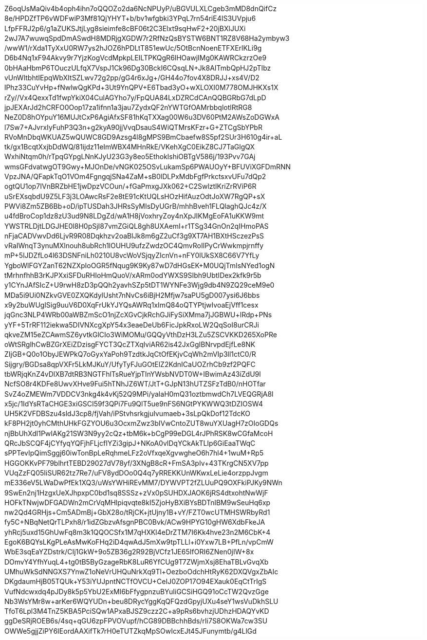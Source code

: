 Z6oqUsMaQiv4b4oph4ihn7oQQOZo2da6NcNPUyP/uBGVULXLCgeb3mMD8dnQifCz
8e/HPDZfTP6vWDFwiP3Mf81QjYHYT+b/bv1wfgbki3YPqL7rn54riE4IS3UVpju6
LfpFFRJ2p6/g1aZUKSJtjLyg8sieimfe8cBF06t2C3Elxt9sqHwF2+20jBXlJUXi
2wJ7A7wuwqSpdDmASwdH8MDRjgXGDW7r2RfNzQsBYSTW6BNT1RZ8V68Ha2ymbyw3
/wwW1/rXda1TyXxU0RW7ys2hJOZ6hPDLtT851ewUc/5OtBcnNoenETFXErlKLi9g
D6b4Nq1xF94Akvy9r7YjzKogVcdMpkpLEILTPKQgR6lHOawjIMg0KAWRCkzrzOe9
0bHAaHbmP6TOuczULfqX7VspJ1Ck96Dg30BckI6CQsqLN+Jk8AITmbQpHJ2pTIbz
vUnWltbhtIEpqWbXItSZLwv72g2pp/gG4r6xJg+/GH44o7fov4X8DRJJ+xs4V/D2
lPhz33CuYvHp+fNwlwQgKPd+3Ut9YnQPV+E6Tbad3yO+wXLOXI0M778OMJHKXs1X
rZy//Vx4QexxTd1fwpYkiX04CulAGYho7y/FpQUA84LxDZRCdCAnQQBGRbG7dLpD
jpJEXArJd2hCRFO0Oop17za1ifnn1a3jau7ZydxQF2nYWTGfOAMrbbqlotlRtRG8
NeZ0D8hOYpuY16MUJtCxP6AgiAfxSF81hKqTXXag00W6u3DV60PtM2AWsZoDGWxA
l7Sw7+AJvrxIyFuhP3Q3n+g2kyA90jjVvqDsauS4WiQTMrsKFzr+G+ZTCgSbYPbR
RVoMnDbqWKUAZ5wQUWC8GD9Azsg4l8gMPS9BmCbaefw8S5pf2SUr3H610g4ir+aL
tk/gx1BcqtXxjbDdWQ/81ijdz11eImWBX4MHnRkE/VKehXgC0EikZ8CJ7TaGlgQX
WxhiNtqm0h/rTpqGYpgLNnKJyU23G3y8eo5EthoklshiOBTgV586j/193Pvv7GAj
wmsGFdvatwgOT9Gwy+MJOnDe/vNGK025OSvLukamSp6PWAUOyY+BFUViXGFDmRNN
VpzJNA/QFapkTqO1VOm4FgngqjSNa4ZaM+sB0lDLPxMdbFgfPrkctsxvUFu7dQp2
ogtQU1op7IVnBRZbHE1jwDpzVCOun/+fGaPmxgJXk062+C2SwlztlKriZrRViP6R
uSrEXsqbdU9Z5LF3j3LOAwcRsF2e8tE91cKtUQLsHOzHifAuzOdtJoXW7RgQP+sX
PWVi8Zm5ZB6Bb+oD/ipTUSDah3JHRsSyMIsDyUGrB/mhhBveh1FLQlaghQJc4z/X
u4fdBroCop1dz8zU3ud9N8LDgZd/wA1H8jVoxhryZoy4nXpJIKMgEoFA1uKKW9mt
YWSTRLDjtLDGJHE0l8H0pSjI87vmZGiQL8gh8UXAemI+r1TSg34GnOn2qIHmoPAS
nFjaCADVwvDd6LjvR9R08Dqkhzv2oaBlJk8m6gZ2uCf3g9XT7AH1BXtHSczezPsS
vRaIWnqT3ynuMXlnouh8ubRch1lOUHU9ufzZwdzOC4QmvRoIlPyCrWwkmpjrnffy
mP+5lJDZfLo4l63DSNFniLh0210U8vcWoVSjqyZIcnVn+nFY0lUkSX8C66V7YfLy
YgboWlFGYZanT62NZXpIoOGR5fNqug9K9Ky87wD7dHGsEK+M0UQjTmIsNYed1ogN
tMrhnfhhB3rKJPXxiSFDuRHIoHmQuoV/xARm0odYWXS9SIbh9UbtIDex2kfk9r5b
y1CYnJAfSIcZ+U9rwH8zD3pQQh2yavhSZp5tDT1WYNFe3Wjg9db4N9ZQ29ceM9e0
MDa5i9Ui0NZkvGVE0ZXQKdylUsht7nNvCs6iBjH2Mfjw7saPU5gD007ysi6J6bbs
x9y2buWUglSig9uuV6D0XqFrUkYJYQsAWRq1xImQ84oQTYPtjwIvoaEjVff1cesx
jqGnc3NLP4WRb00aWBZmScO1njZcXGvCjkRchGJiFySiXMma7jJGBWU+lRdp+PNs
yYF+5TrRF112iekwa5DIVNXcgXpY54x3eaeDeUb6FicJpkRxoLW2QqSoI8urCRJi
qkveZM15eZCAwmSZ6yvtkGlCIo3WiMOMu/GQQyVthDzH3LZu5ZSCVKKD265XoPRe
oWtSRglhCwBZGrXEiZDzisgFYCT3QcZTXqlviAR62is42JxGgIBNrvpdEjfLe8NK
ZIjGB+Q0o1ObyJEWPkQ7oGyxYaPoh9TzdtkJqCtOfEKjvCqWh2mVIp3ll1ctC0/R
Sijgry/BGDsa8qpVXFr5LkMJKuY/UfyTyFJuGOtElZ2KdnICaUOZrhCb9zf2PQFC
tbWRjqKnZ4vDlXB7dtRB3NGTFhlTsRueYjpTInYWsbNVDT0W+IBwimAz43iZdU9l
NcfSO8r4KDFe8UwvXHve9Fui5hTNhJZ6WT/JtT+GJpN13hUTZSFzTdB0/nHOTfar
SvZ4oZMEWm7VDDCV3nkg4k4vKj52Q9MPi/yalaH0mQ31oztbmwdCh7LVEQGRjA8l
x5jc/1IdYsRTaCHGE3xiGSCI59f3QPi7Fu9QlT5ue9nFS6NGtPYKWWQ3tDZIOSW4
UH5K2VFDBSzu4sldJ3cp8/fjVah/iPStvhsrkgjuIvumaeb+3sLpQkDof12TdcKO
kF8PH2jt0yhCMthUHkFGZYOU6u3OcxmZwz3bIVwCntoZUT8wuYXUagH7zOIoGDQs
njBbUhXdl1PwIAKg21SW3N9yy2cQz+tbM6k+bCgP99eDGL4rJPhRSK8wCGfaMcoH
QRcJbSCQF4jCYfyqYQFjhFLjcfIYZi3gipJ+NKoA0vlDqYCkAkTLIp6GiEaaTWqC
sPPTevIpQimSggj60iwTonBpLeRqhmeLFz2oVfxqeXgvwgheO6h7hl4+1wuM+Rp5
HGGOKKvPF79blhrtTEBD29027dV78yf/3XNgB8cR+FmSA3pIv+43TKrgCN5XV7pp
VUqZzFQ05IiSUR62tz7Re7/uFV8ydDOo0Q4q7yRREKKUnWKwxLeLie4orzppJvgm
mE336eV5LWaDwPfEk1XQ3/uWsYWHiREvMM7/DYWVPT2fZLUuPQ9OXFkiPJKy9NWn
9SwEn2nj1HzgxUeXJhpxpC0bd1sq8SSSz+zVx0pSUHDXJAOK6jRS4dtxohtNwWjF
HOFkTNwjwDFGADWn2mCrVqMHlpiqvqte8kI5ZjoHyBXiBYsBDTnlBM9wSeuHq6xp
nw2Qd4GRHjs+Cm5ADmBj+GbX28o/tRjCK+jtUjny1B+vY/FZT0wcUTMHSWRbyRd1
fy5C+NBqNetQrTLPxh8/r1idZGbzvAfsgnPBC0Bvk/ACw9HPYG10gHW6XdbFkeJA
yhRcj5uxd15GhUwFq8m3k1QQOCSfx1M7qHXKl4eDrZTM7I6Kk4hve23n2M6CbK+4
EgoK6BQYsLKgPLeAsMwKoFHq2iD4qwAdJ5mXw9tpTLLl+i0Yxw7LB+PfLn/vpCmW
WbE3sqEaYZDstrk/CIj1GkW+9o5ZB36g2R92BjVCfz1JE65IfORI6ZNen0jIW+8x
DOmvY4YfhYuqL4+tg0tB5ByGzageRbK8LuR6YfCUg9T7ZWjmXsj8EhaTBLvGvqXb
UMhuWkSdNNGXS7YnwZ1oNeVrUHQuNrkXq9Tl+OezboOdchHtRyK62DXQVgxZbAIc
DKgdaumHjB05TQUk+Y53iYUJpntNCTfOVCU+CeIJ0ZOP17O94EXauk0EqCtTrIgS
VufNdcwxdq4pJDy8k5p5YbU2ExMl6bFfygpnzuBYuIiGCSiHGQ91oCcTW2QvzGge
Nb3WsYMr8w+arKer6WQYUDn+beu8DRycYggKqQFQzdGpyjUXu4seY1wsVuDkhSLU
TfoT6Lpl3M4TnZ5KBA5PciSQw1APxaBJSZ9czz2C+a9pRs6bvhzjUDhzHDAQYvKD
ggDeSRjROEB6s/4sq+qGU6zpFPVOVupf/hCG89DBBchhBds/rIi7S8OKWa7cw3SU
OWWe5gjjZiPY6IEordAAXifTk7rH0eTUTZkqMpSOwIcxEJt45JFunymtb/g4LlGd
